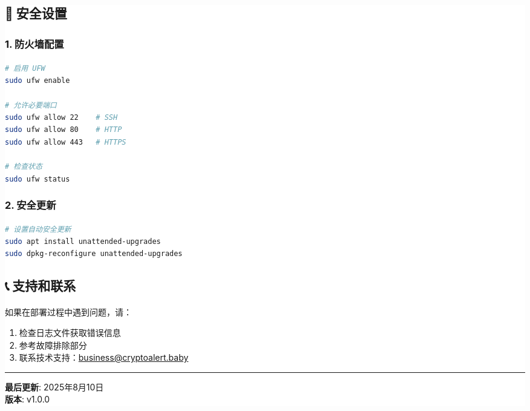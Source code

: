 ## 🔐 安全设置

### 1. 防火墙配置

```bash
# 启用 UFW
sudo ufw enable

# 允许必要端口
sudo ufw allow 22    # SSH
sudo ufw allow 80    # HTTP
sudo ufw allow 443   # HTTPS

# 检查状态
sudo ufw status
```

### 2. 安全更新

```bash
# 设置自动安全更新
sudo apt install unattended-upgrades
sudo dpkg-reconfigure unattended-upgrades
```

## 📞 支持和联系

如果在部署过程中遇到问题，请：

1. 检查日志文件获取错误信息
2. 参考故障排除部分
3. 联系技术支持：business@cryptoalert.baby

---

**最后更新**: 2025年8月10日  
**版本**: v1.0.0